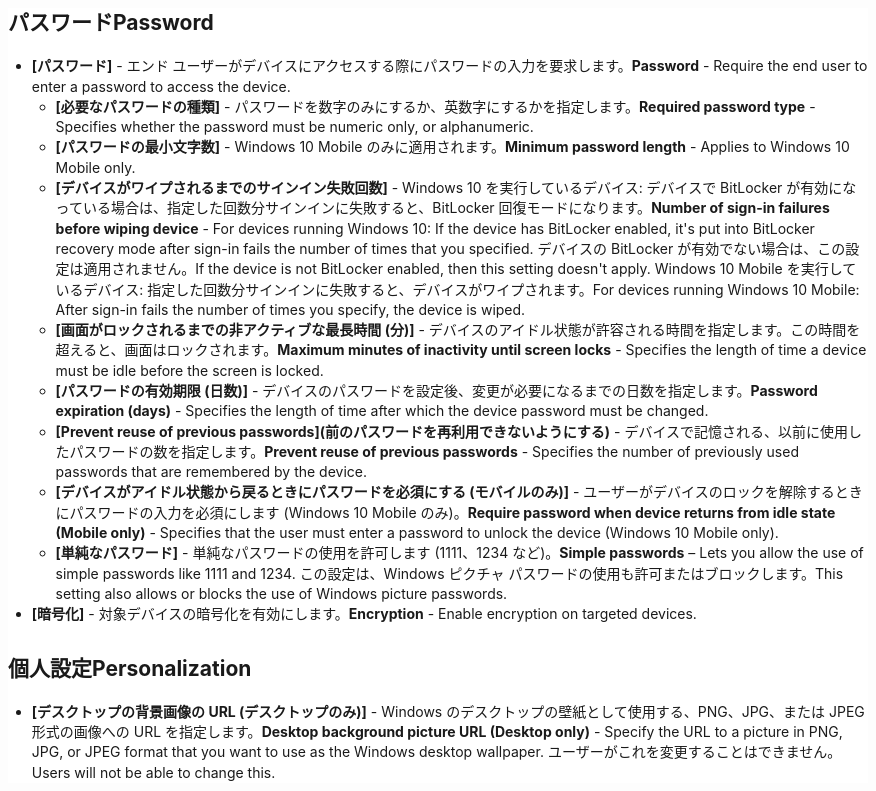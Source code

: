## <a name="password"></a><span data-ttu-id="7aadd-130">パスワード</span><span class="sxs-lookup"><span data-stu-id="7aadd-130">Password</span></span>
-   <span data-ttu-id="7aadd-131">**[パスワード]** - エンド ユーザーがデバイスにアクセスする際にパスワードの入力を要求します。</span><span class="sxs-lookup"><span data-stu-id="7aadd-131">**Password** - Require the end user to enter a password to access the device.</span></span>
    -   <span data-ttu-id="7aadd-132">**[必要なパスワードの種類]** - パスワードを数字のみにするか、英数字にするかを指定します。</span><span class="sxs-lookup"><span data-stu-id="7aadd-132">**Required password type** - Specifies whether the password must be numeric only, or alphanumeric.</span></span>
    -   <span data-ttu-id="7aadd-133">**[パスワードの最小文字数]** - Windows 10 Mobile のみに適用されます。</span><span class="sxs-lookup"><span data-stu-id="7aadd-133">**Minimum password length** - Applies to Windows 10 Mobile only.</span></span>
    -   <span data-ttu-id="7aadd-134">**[デバイスがワイプされるまでのサインイン失敗回数]** - Windows 10 を実行しているデバイス: デバイスで BitLocker が有効になっている場合は、指定した回数分サインインに失敗すると、BitLocker 回復モードになります。</span><span class="sxs-lookup"><span data-stu-id="7aadd-134">**Number of sign-in failures before wiping device** - For devices running Windows 10: If the device has BitLocker enabled, it's put into BitLocker recovery mode after sign-in fails the number of times that you specified.</span></span> <span data-ttu-id="7aadd-135">デバイスの BitLocker が有効でない場合は、この設定は適用されません。</span><span class="sxs-lookup"><span data-stu-id="7aadd-135">If the device is not BitLocker enabled, then this setting doesn't apply.</span></span>
<span data-ttu-id="7aadd-136">Windows 10 Mobile を実行しているデバイス: 指定した回数分サインインに失敗すると、デバイスがワイプされます。</span><span class="sxs-lookup"><span data-stu-id="7aadd-136">For devices running Windows 10 Mobile: After sign-in fails the number of times you specify, the device is wiped.</span></span>
    -   <span data-ttu-id="7aadd-137">**[画面がロックされるまでの非アクティブな最長時間 (分)]** - デバイスのアイドル状態が許容される時間を指定します。この時間を超えると、画面はロックされます。</span><span class="sxs-lookup"><span data-stu-id="7aadd-137">**Maximum minutes of inactivity until screen locks** - Specifies the length of time a device must be idle before the screen is locked.</span></span>
    -   <span data-ttu-id="7aadd-138">**[パスワードの有効期限 (日数)]** - デバイスのパスワードを設定後、変更が必要になるまでの日数を指定します。</span><span class="sxs-lookup"><span data-stu-id="7aadd-138">**Password expiration (days)** - Specifies the length of time after which the device password must be changed.</span></span>
    -   <span data-ttu-id="7aadd-139">**[Prevent reuse of previous passwords]\(前のパスワードを再利用できないようにする\)** - デバイスで記憶される、以前に使用したパスワードの数を指定します。</span><span class="sxs-lookup"><span data-stu-id="7aadd-139">**Prevent reuse of previous passwords** - Specifies the number of previously used passwords that are remembered by the device.</span></span>
    -   <span data-ttu-id="7aadd-140">**[デバイスがアイドル状態から戻るときにパスワードを必須にする (モバイルのみ)]** - ユーザーがデバイスのロックを解除するときにパスワードの入力を必須にします (Windows 10 Mobile のみ)。</span><span class="sxs-lookup"><span data-stu-id="7aadd-140">**Require password when device returns from idle state (Mobile only)** - Specifies that the user must enter a password to unlock the device (Windows 10 Mobile only).</span></span>
    -   <span data-ttu-id="7aadd-141">**[単純なパスワード]** - 単純なパスワードの使用を許可します (1111、1234 など)。</span><span class="sxs-lookup"><span data-stu-id="7aadd-141">**Simple passwords** – Lets you allow the use of simple passwords like 1111 and 1234.</span></span> <span data-ttu-id="7aadd-142">この設定は、Windows ピクチャ パスワードの使用も許可またはブロックします。</span><span class="sxs-lookup"><span data-stu-id="7aadd-142">This setting also allows or blocks the use of Windows picture passwords.</span></span>
-   <span data-ttu-id="7aadd-143">**[暗号化]** - 対象デバイスの暗号化を有効にします。</span><span class="sxs-lookup"><span data-stu-id="7aadd-143">**Encryption** - Enable encryption on targeted devices.</span></span>

## <a name="personalization"></a><span data-ttu-id="7aadd-144">個人設定</span><span class="sxs-lookup"><span data-stu-id="7aadd-144">Personalization</span></span>

-   <span data-ttu-id="7aadd-145">**[デスクトップの背景画像の URL (デスクトップのみ)]** - Windows のデスクトップの壁紙として使用する、PNG、JPG、または JPEG 形式の画像への URL を指定します。</span><span class="sxs-lookup"><span data-stu-id="7aadd-145">**Desktop background picture URL (Desktop only)** - Specify the URL to a picture in PNG, JPG, or JPEG format that you want to use as the Windows desktop wallpaper.</span></span> <span data-ttu-id="7aadd-146">ユーザーがこれを変更することはできません。</span><span class="sxs-lookup"><span data-stu-id="7aadd-146">Users will not be able to change this.</span></span>
